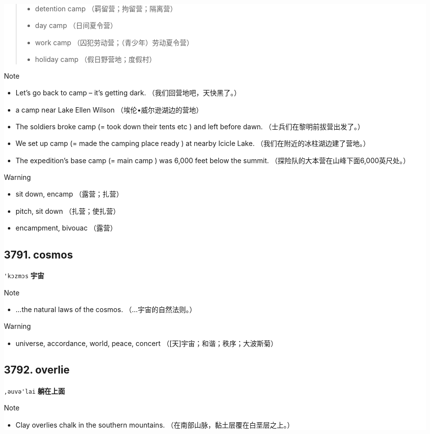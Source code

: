 >
> - detention camp （羁留营；拘留营；隔离营）
>
> - day camp （日间夏令营）
>
> - work camp （囚犯劳动营；（青少年）劳动夏令营）
>
> - holiday camp （假日野营地；度假村）
>

> [!NOTE]
>
> - Let’s go back to camp – it’s getting dark. （我们回营地吧，天快黑了。）
>
> - a camp near Lake Ellen Wilson （埃伦•威尔逊湖边的营地）
>
> - The soldiers broke camp (= took down their tents etc ) and left before dawn. （士兵们在黎明前拔营出发了。）
>
> - We set up camp (= made the camping place ready ) at nearby Icicle Lake. （我们在附近的冰柱湖边建了营地。）
>
> - The expedition’s base camp (= main camp ) was 6,000 feet below the summit. （探险队的大本营在山峰下面6,000英尺处。）
>

> [!WARNING]
>
> - sit down, encamp （露营；扎营）
>
> - pitch, sit down （扎营；使扎营）
>
> - encampment, bivouac （露营）
>

## 3791. cosmos

`'kɔzmɔs`  **宇宙**

> [!NOTE]
>
> - ...the natural laws of the cosmos. （…宇宙的自然法则。）
>

> [!WARNING]
>
> - universe, accordance, world, peace, concert （[天]宇宙；和谐；秩序；大波斯菊）
>

## 3792. overlie

`,əuvə'lai`  **躺在上面**

> [!NOTE]
>
> - Clay overlies chalk in the southern mountains. （在南部山脉，黏土层覆在白垩层之上。）
>
